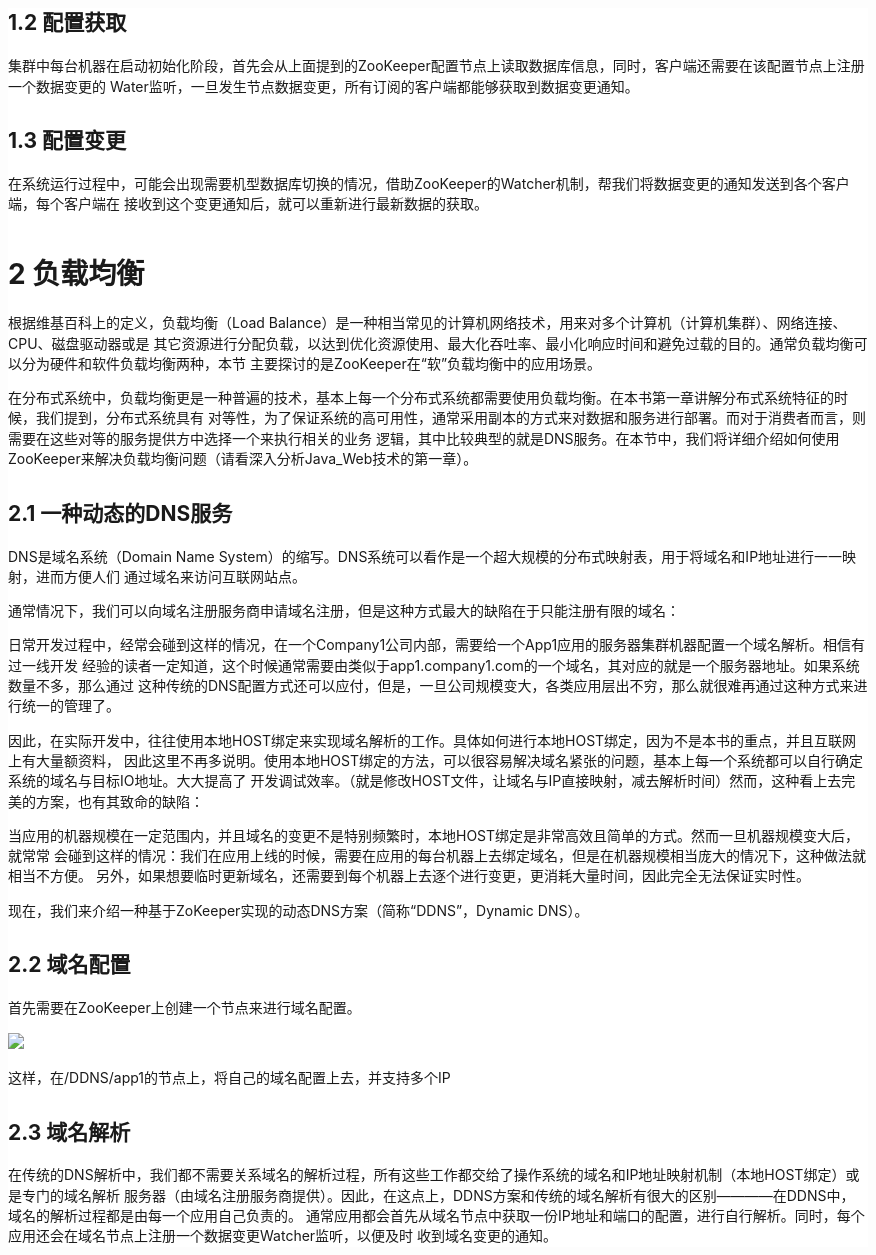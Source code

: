 ## 1.2 配置获取

集群中每台机器在启动初始化阶段，首先会从上面提到的ZooKeeper配置节点上读取数据库信息，同时，客户端还需要在该配置节点上注册一个数据变更的 Water监听，一旦发生节点数据变更，所有订阅的客户端都能够获取到数据变更通知。

## 1.3 配置变更

在系统运行过程中，可能会出现需要机型数据库切换的情况，借助ZooKeeper的Watcher机制，帮我们将数据变更的通知发送到各个客户端，每个客户端在 接收到这个变更通知后，就可以重新进行最新数据的获取。

# 2 负载均衡

根据维基百科上的定义，负载均衡（Load Balance）是一种相当常见的计算机网络技术，用来对多个计算机（计算机集群）、网络连接、CPU、磁盘驱动器或是 其它资源进行分配负载，以达到优化资源使用、最大化吞吐率、最小化响应时间和避免过载的目的。通常负载均衡可以分为硬件和软件负载均衡两种，本节 主要探讨的是ZooKeeper在“软”负载均衡中的应用场景。

在分布式系统中，负载均衡更是一种普遍的技术，基本上每一个分布式系统都需要使用负载均衡。在本书第一章讲解分布式系统特征的时候，我们提到，分布式系统具有 对等性，为了保证系统的高可用性，通常采用副本的方式来对数据和服务进行部署。而对于消费者而言，则需要在这些对等的服务提供方中选择一个来执行相关的业务 逻辑，其中比较典型的就是DNS服务。在本节中，我们将详细介绍如何使用ZooKeeper来解决负载均衡问题（请看深入分析Java_Web技术的第一章）。

## 2.1 一种动态的DNS服务

DNS是域名系统（Domain Name System）的缩写。DNS系统可以看作是一个超大规模的分布式映射表，用于将域名和IP地址进行一一映射，进而方便人们 通过域名来访问互联网站点。

通常情况下，我们可以向域名注册服务商申请域名注册，但是这种方式最大的缺陷在于只能注册有限的域名：

日常开发过程中，经常会碰到这样的情况，在一个Company1公司内部，需要给一个App1应用的服务器集群机器配置一个域名解析。相信有过一线开发 经验的读者一定知道，这个时候通常需要由类似于app1.company1.com的一个域名，其对应的就是一个服务器地址。如果系统数量不多，那么通过 这种传统的DNS配置方式还可以应付，但是，一旦公司规模变大，各类应用层出不穷，那么就很难再通过这种方式来进行统一的管理了。

因此，在实际开发中，往往使用本地HOST绑定来实现域名解析的工作。具体如何进行本地HOST绑定，因为不是本书的重点，并且互联网上有大量额资料， 因此这里不再多说明。使用本地HOST绑定的方法，可以很容易解决域名紧张的问题，基本上每一个系统都可以自行确定系统的域名与目标IO地址。大大提高了 开发调试效率。（就是修改HOST文件，让域名与IP直接映射，减去解析时间）然而，这种看上去完美的方案，也有其致命的缺陷：

当应用的机器规模在一定范围内，并且域名的变更不是特别频繁时，本地HOST绑定是非常高效且简单的方式。然而一旦机器规模变大后，就常常 会碰到这样的情况：我们在应用上线的时候，需要在应用的每台机器上去绑定域名，但是在机器规模相当庞大的情况下，这种做法就相当不方便。 另外，如果想要临时更新域名，还需要到每个机器上去逐个进行变更，更消耗大量时间，因此完全无法保证实时性。

现在，我们来介绍一种基于ZoKeeper实现的动态DNS方案（简称“DDNS”，Dynamic DNS）。

## 2.2 域名配置

首先需要在ZooKeeper上创建一个节点来进行域名配置。
  
![][1]

这样，在/DDNS/app1的节点上，将自己的域名配置上去，并支持多个IP

## 2.3 域名解析

在传统的DNS解析中，我们都不需要关系域名的解析过程，所有这些工作都交给了操作系统的域名和IP地址映射机制（本地HOST绑定）或是专门的域名解析 服务器（由域名注册服务商提供）。因此，在这点上，DDNS方案和传统的域名解析有很大的区别————在DDNS中，域名的解析过程都是由每一个应用自己负责的。 通常应用都会首先从域名节点中获取一份IP地址和端口的配置，进行自行解析。同时，每个应用还会在域名节点上注册一个数据变更Watcher监听，以便及时 收到域名变更的通知。


[1]: http://leran2deeplearnjavawebtech.oss-cn-beijing.aliyuncs.com/learn/paxos2zookeeper/Paxos2zookeeper-6-1-1.png
[2]: http://leran2deeplearnjavawebtech.oss-cn-beijing.aliyuncs.com/learn/paxos2zookeeper/Paxos2zookeeper-6-1-2.png
[3]: http://leran2deeplearnjavawebtech.oss-cn-beijing.aliyuncs.com/learn/paxos2zookeeper/Paxos2zookeeper-6-1-3.png
[4]: http://leran2deeplearnjavawebtech.oss-cn-beijing.aliyuncs.com/learn/paxos2zookeeper/Paxos2zookeeper-6-1-4.png
[5]: http://leran2deeplearnjavawebtech.oss-cn-beijing.aliyuncs.com/learn/paxos2zookeeper/Paxos2zookeeper-6-1-5.png
[6]: http://leran2deeplearnjavawebtech.oss-cn-beijing.aliyuncs.com/learn/paxos2zookeeper/Paxos2zookeeper-6-1-6.png
[7]: http://leran2deeplearnjavawebtech.oss-cn-beijing.aliyuncs.com/learn/paxos2zookeeper/Paxos2zookeeper-6-1-7.png
[8]: http://leran2deeplearnjavawebtech.oss-cn-beijing.aliyuncs.com/learn/paxos2zookeeper/Paxos2zookeeper-6-1-8.png
[9]: http://leran2deeplearnjavawebtech.oss-cn-beijing.aliyuncs.com/learn/paxos2zookeeper/Paxos2zookeeper-6-1-9.png
[10]: http://leran2deeplearnjavawebtech.oss-cn-beijing.aliyuncs.com/learn/paxos2zookeeper/Paxos2zookeeper-6-1-10.png
[11]: http://leran2deeplearnjavawebtech.oss-cn-beijing.aliyuncs.com/learn/paxos2zookeeper/Paxos2zookeeper-6-1-11.png
[12]: http://leran2deeplearnjavawebtech.oss-cn-beijing.aliyuncs.com/learn/paxos2zookeeper/Paxos2zookeeper-6-1-12.png
[13]: http://leran2deeplearnjavawebtech.oss-cn-beijing.aliyuncs.com/learn/paxos2zookeeper/Paxos2zookeeper-6-1-13.png
[14]: http://leran2deeplearnjavawebtech.oss-cn-beijing.aliyuncs.com/learn/paxos2zookeeper/Paxos2zookeeper-6-1-14.png
[15]: http://leran2deeplearnjavawebtech.oss-cn-beijing.aliyuncs.com/learn/paxos2zookeeper/Paxos2zookeeper-6-1-15.png
[16]: http://leran2deeplearnjavawebtech.oss-cn-beijing.aliyuncs.com/learn/paxos2zookeeper/Paxos2zookeeper-6-1-16.png
[17]: http://leran2deeplearnjavawebtech.oss-cn-beijing.aliyuncs.com/learn/paxos2zookeeper/Paxos2zookeeper-6-1-17.png
[18]: http://leran2deeplearnjavawebtech.oss-cn-beijing.aliyuncs.com/learn/paxos2zookeeper/Paxos2zookeeper-6-1-18.png
[19]: http://leran2deeplearnjavawebtech.oss-cn-beijing.aliyuncs.com/learn/paxos2zookeeper/Paxos2zookeeper-6-1-19.png
[20]: http://leran2deeplearnjavawebtech.oss-cn-beijing.aliyuncs.com/learn/paxos2zookeeper/Paxos2zookeeper-6-1-20.png
[21]: http://leran2deeplearnjavawebtech.oss-cn-beijing.aliyuncs.com/learn/paxos2zookeeper/Paxos2zookeeper-6-1-21.png
[22]: http://leran2deeplearnjavawebtech.oss-cn-beijing.aliyuncs.com/learn/paxos2zookeeper/Paxos2zookeeper-6-1-22.png
[23]: http://leran2deeplearnjavawebtech.oss-cn-beijing.aliyuncs.com/learn/paxos2zookeeper/Paxos2zookeeper-6-1-23.png